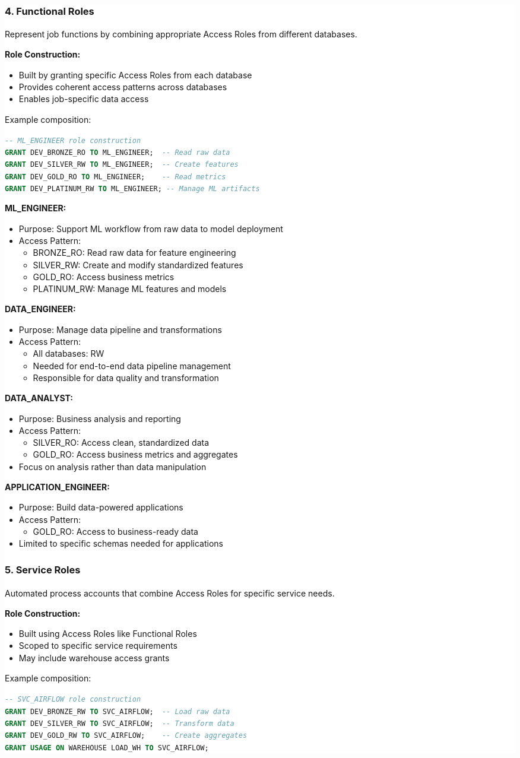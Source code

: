 ### 4. Functional Roles
Represent job functions by combining appropriate Access Roles from different databases.

**Role Construction:**
- Built by granting specific Access Roles from each database
- Provides coherent access patterns across databases
- Enables job-specific data access

Example composition:
```sql
-- ML_ENGINEER role construction
GRANT DEV_BRONZE_RO TO ML_ENGINEER;  -- Read raw data
GRANT DEV_SILVER_RW TO ML_ENGINEER;  -- Create features
GRANT DEV_GOLD_RO TO ML_ENGINEER;    -- Read metrics
GRANT DEV_PLATINUM_RW TO ML_ENGINEER; -- Manage ML artifacts
```

**ML_ENGINEER:**
- Purpose: Support ML workflow from raw data to model deployment
- Access Pattern:
  - BRONZE_RO: Read raw data for feature engineering
  - SILVER_RW: Create and modify standardized features
  - GOLD_RO: Access business metrics
  - PLATINUM_RW: Manage ML features and models

**DATA_ENGINEER:**
- Purpose: Manage data pipeline and transformations
- Access Pattern:
  - All databases: RW
  - Needed for end-to-end data pipeline management
  - Responsible for data quality and transformation

**DATA_ANALYST:**
- Purpose: Business analysis and reporting
- Access Pattern:
  - SILVER_RO: Access clean, standardized data
  - GOLD_RO: Access business metrics and aggregates
- Focus on analysis rather than data manipulation

**APPLICATION_ENGINEER:**
- Purpose: Build data-powered applications
- Access Pattern:
  - GOLD_RO: Access to business-ready data
- Limited to specific schemas needed for applications

### 5. Service Roles
Automated process accounts that combine Access Roles for specific service needs.

**Role Construction:**
- Built using Access Roles like Functional Roles
- Scoped to specific service requirements
- May include warehouse access grants

Example composition:
```sql
-- SVC_AIRFLOW role construction
GRANT DEV_BRONZE_RW TO SVC_AIRFLOW;  -- Load raw data
GRANT DEV_SILVER_RW TO SVC_AIRFLOW;  -- Transform data
GRANT DEV_GOLD_RW TO SVC_AIRFLOW;    -- Create aggregates
GRANT USAGE ON WAREHOUSE LOAD_WH TO SVC_AIRFLOW;
```
